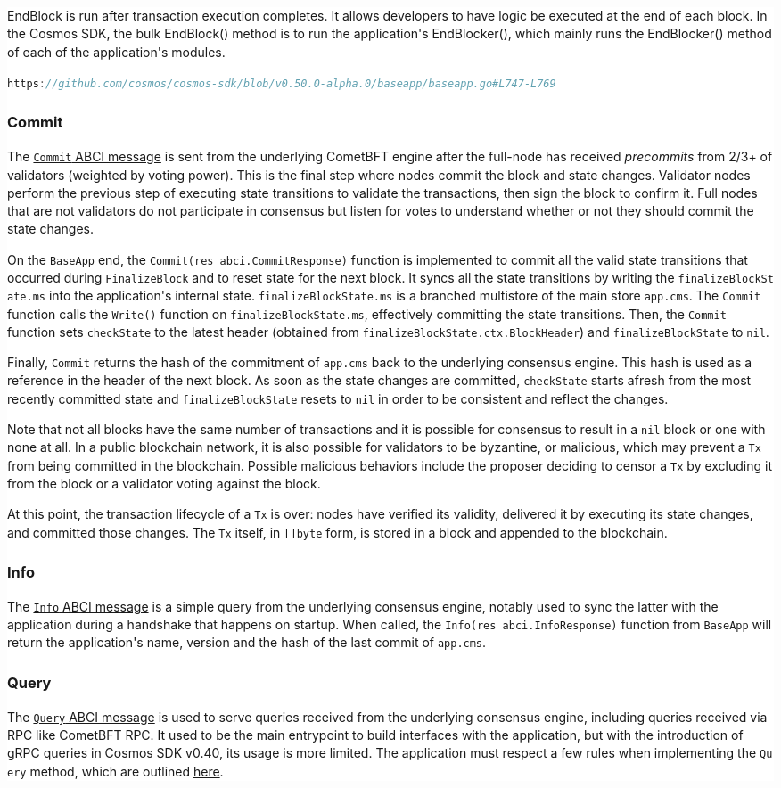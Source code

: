 EndBlock is run after transaction execution completes. It allows developers to have logic be executed at the end of each block. In the Cosmos SDK, the bulk EndBlock() method is to run the application's EndBlocker(), which mainly runs the EndBlocker() method of each of the application's modules.

```go reference 
https://github.com/cosmos/cosmos-sdk/blob/v0.50.0-alpha.0/baseapp/baseapp.go#L747-L769
```

### Commit

The [`Commit` ABCI message](https://docs.cometbft.com/v1.0/spec/abci/abci++_methods#commit) is sent from the underlying CometBFT engine after the full-node has received _precommits_ from 2/3+ of validators (weighted by voting power). This is the final step where nodes commit the block and state changes. Validator nodes perform the previous step of executing state transitions to validate the transactions, then sign the block to confirm it. Full nodes that are not validators do not participate in consensus but listen for votes to understand whether or not they should commit the state changes.

On the `BaseApp` end, the `Commit(res abci.CommitResponse)` function is implemented to commit all the valid state transitions that occurred during `FinalizeBlock` and to reset state for the next block. It syncs all the state transitions by writing the `finalizeBlockState.ms` into the application's internal state. `finalizeBlockState.ms` is a branched multistore of the main store `app.cms`. The `Commit` function calls the `Write()` function on `finalizeBlockState.ms`, effectively committing the state transitions. Then, the `Commit` function sets `checkState` to the latest header (obtained from `finalizeBlockState.ctx.BlockHeader`) and `finalizeBlockState` to `nil`.

Finally, `Commit` returns the hash of the commitment of `app.cms` back to the underlying consensus engine. This hash is used as a reference in the header of the next block. As soon as the state changes are committed, `checkState` starts afresh from the most recently committed state and `finalizeBlockState` resets to `nil` in order to be consistent and reflect the changes.

Note that not all blocks have the same number of transactions and it is possible for consensus to result in a `nil` block or one with none at all. In a public blockchain network, it is also possible for validators to be byzantine, or malicious, which may prevent a `Tx` from being committed in the blockchain. Possible malicious behaviors include the proposer deciding to censor a `Tx` by excluding it from the block or a validator voting against the block.

At this point, the transaction lifecycle of a `Tx` is over: nodes have verified its validity, delivered it by executing its state changes, and committed those changes. The `Tx` itself, in `[]byte` form, is stored in a block and appended to the blockchain.

### Info

The [`Info` ABCI message](https://docs.cometbft.com/v1.0/spec/abci/abci++_methods#info) is a simple query from the underlying consensus engine, notably used to sync the latter with the application during a handshake that happens on startup. When called, the `Info(res abci.InfoResponse)` function from `BaseApp` will return the application's name, version and the hash of the last commit of `app.cms`.

### Query

The [`Query` ABCI message](https://docs.cometbft.com/v1.0/spec/abci/abci++_methods#query) is used to serve queries received from the underlying consensus engine, including queries received via RPC like CometBFT RPC. It used to be the main entrypoint to build interfaces with the application, but with the introduction of [gRPC queries](../../build/building-modules/04-query-services.md) in Cosmos SDK v0.40, its usage is more limited. The application must respect a few rules when implementing the `Query` method, which are outlined [here](https://docs.cometbft.com/v1.0/spec/abci/abci++_methods#query).
